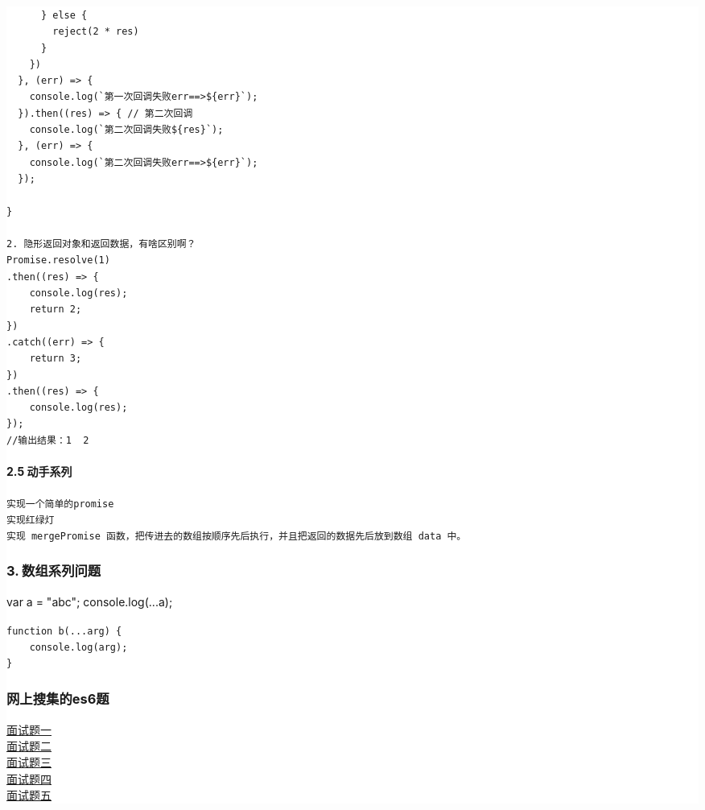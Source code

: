 	      } else {
	        reject(2 * res)
	      }
	    })
	  }, (err) => {
	    console.log(`第一次回调失败err==>${err}`);
	  }).then((res) => { // 第二次回调
	    console.log(`第二次回调失败${res}`);
	  }, (err) => {
	    console.log(`第二次回调失败err==>${err}`);
	  });
	
	}
	
	2. 隐形返回对象和返回数据，有啥区别啊？
	Promise.resolve(1)
    .then((res) => {
        console.log(res);
        return 2;
    })
    .catch((err) => {
        return 3;
    })
    .then((res) => {
        console.log(res);
    });
    //输出结果：1  2
    
#### 2.5 动手系列
	实现一个简单的promise
	实现红绿灯
	实现 mergePromise 函数，把传进去的数组按顺序先后执行，并且把返回的数据先后放到数组 data 中。



### 3. 数组系列问题
var a = "abc";
	console.log(...a);

	function b(...arg) {
		console.log(arg);
	}






### 网上搜集的es6题
[面试题一](https://blog.csdn.net/nimeghbia/article/details/80733418)  
[面试题二](https://www.cnblogs.com/lunlunshiwo/archive/2018/04/16/8852984.html)  
[面试题三](https://segmentfault.com/a/1190000016848192)  
[面试题四](https://www.cnblogs.com/fengxiongZz/p/8191503.html)  
[面试题五](https://segmentfault.com/a/1190000011344301)  

